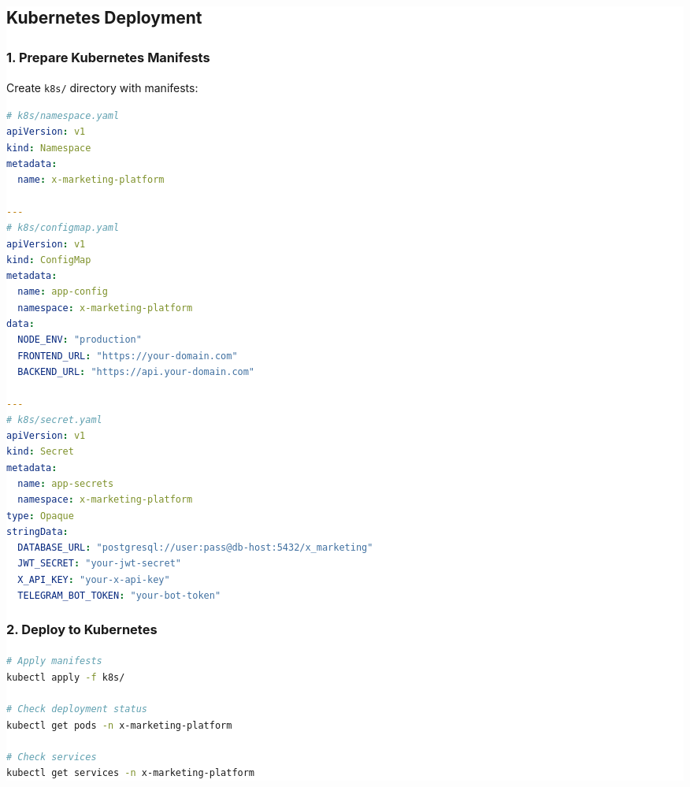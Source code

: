 ## Kubernetes Deployment

### 1. Prepare Kubernetes Manifests

Create `k8s/` directory with manifests:

```yaml
# k8s/namespace.yaml
apiVersion: v1
kind: Namespace
metadata:
  name: x-marketing-platform

---
# k8s/configmap.yaml
apiVersion: v1
kind: ConfigMap
metadata:
  name: app-config
  namespace: x-marketing-platform
data:
  NODE_ENV: "production"
  FRONTEND_URL: "https://your-domain.com"
  BACKEND_URL: "https://api.your-domain.com"

---
# k8s/secret.yaml
apiVersion: v1
kind: Secret
metadata:
  name: app-secrets
  namespace: x-marketing-platform
type: Opaque
stringData:
  DATABASE_URL: "postgresql://user:pass@db-host:5432/x_marketing"
  JWT_SECRET: "your-jwt-secret"
  X_API_KEY: "your-x-api-key"
  TELEGRAM_BOT_TOKEN: "your-bot-token"
```

### 2. Deploy to Kubernetes

```bash
# Apply manifests
kubectl apply -f k8s/

# Check deployment status
kubectl get pods -n x-marketing-platform

# Check services
kubectl get services -n x-marketing-platform
```
